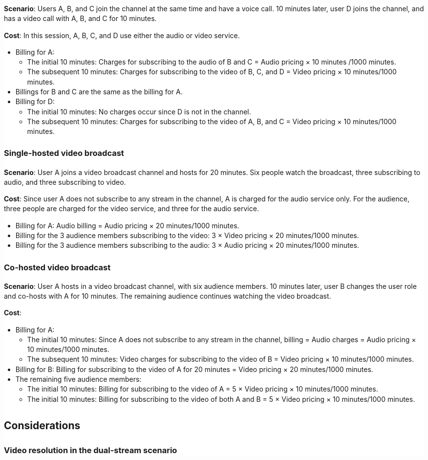 **Scenario**: Users A, B, and C join the channel at the same time and have a voice call. 10 minutes later, user D joins the channel, and has a video call with A, B, and C for 10 minutes.

**Cost**: In this session, A, B, C, and D use either the audio or video service.
- Billing for A:
  - The initial 10 minutes: Charges for subscribing to the audio of B and C = Audio pricing × 10 minutes /1000 minutes.
  - The subsequent 10 minutes: Charges for subscribing to the video of B, C, and D = Video pricing × 10 minutes/1000 minutes.
- Billings for B and C are the same as the billing for A.
- Billing for D:
  - The initial 10 minutes: No charges occur since D is not in the channel.
  - The subsequent 10 minutes: Charges for subscribing to the video of A, B, and C = Video pricing × 10 minutes/1000 minutes.

### Single-hosted video broadcast

**Scenario**: User A joins a video broadcast channel and hosts for 20 minutes. Six people watch the broadcast, three subscribing to audio, and three subscribing to video.

**Cost**: Since user A does not subscribe to any stream in the channel, A is charged for the audio service only. For the audience, three people are charged for the video service, and three for the audio service.
- Billing for A: Audio billing = Audio pricing × 20 minutes/1000 minutes.
- Billing for the 3 audience members subscribing to the video: 3 × Video pricing × 20 minutes/1000 minutes.
- Billing for the 3 audience members subscribing to the audio: 3 × Audio pricing × 20 minutes/1000 minutes.

### Co-hosted video broadcast

**Scenario**: User A hosts in a video broadcast channel, with six audience members. 10 minutes later, user B changes the user role and co-hosts with A for 10 minutes. The remaining audience continues watching the video broadcast.

**Cost**: 
- Billing for A:
  - The initial 10 minutes: Since A does not subscribe to any stream in the channel, billing = Audio charges = Audio pricing × 10 minutes/1000 minutes.
  - The subsequent 10 minutes: Video charges for subscribing to the video of B = Video pricing × 10 minutes/1000 minutes.
- Billing for B: Billing for subscribing to the video of A for 20 minutes = Video pricing × 20 minutes/1000 minutes.
- The remaining five audience members:
  - The initial 10 minutes: Billing for subscribing to the video of A = 5 × Video pricing × 10 minutes/1000 minutes.
  - The initial 10 minutes: Billing for subscribing to the video of both A and B = 5 × Video pricing × 10 minutes/1000 minutes.

## Considerations

### Video resolution in the dual-stream scenario
